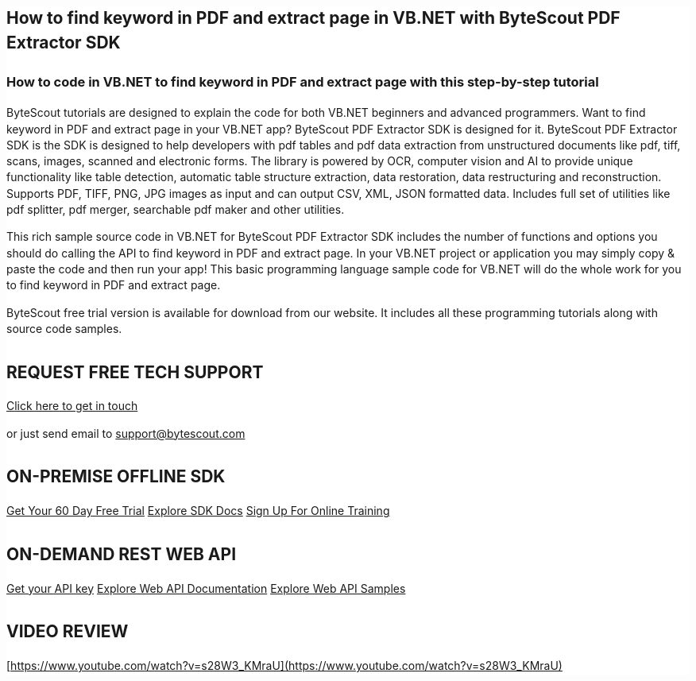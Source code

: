 ## How to find keyword in PDF and extract page in VB.NET with ByteScout PDF Extractor SDK

### How to code in VB.NET to find keyword in PDF and extract page with this step-by-step tutorial

ByteScout tutorials are designed to explain the code for both VB.NET beginners and advanced programmers. Want to find keyword in PDF and extract page in your VB.NET app? ByteScout PDF Extractor SDK is designed for it. ByteScout PDF Extractor SDK is the SDK is designed to help developers with pdf tables and pdf data extraction from unstructured documents like pdf, tiff, scans, images, scanned and electronic forms. The library is powered by OCR, computer vision and AI to provide unique functionality like table detection, automatic table structure extraction, data restoration, data restructuring and reconstruction. Supports PDF, TIFF, PNG, JPG images as input and can output CSV, XML, JSON formatted data. Includes full set of utilities like pdf splitter, pdf merger, searchable pdf maker and other utilities.

This rich sample source code in VB.NET for ByteScout PDF Extractor SDK includes the number of functions and options you should do calling the API to find keyword in PDF and extract page. In your VB.NET project or application you may simply copy & paste the code and then run your app! This basic programming language sample code for VB.NET will do the whole work for you to find keyword in PDF and extract page.

ByteScout free trial version is available for download from our website. It includes all these programming tutorials along with source code samples.

## REQUEST FREE TECH SUPPORT

[Click here to get in touch](https://bytescout.zendesk.com/hc/en-us/requests/new?subject=ByteScout%20PDF%20Extractor%20SDK%20Question)

or just send email to [support@bytescout.com](mailto:support@bytescout.com?subject=ByteScout%20PDF%20Extractor%20SDK%20Question) 

## ON-PREMISE OFFLINE SDK 

[Get Your 60 Day Free Trial](https://bytescout.com/download/web-installer?utm_source=github-readme)
[Explore SDK Docs](https://bytescout.com/documentation/index.html?utm_source=github-readme)
[Sign Up For Online Training](https://academy.bytescout.com/)


## ON-DEMAND REST WEB API

[Get your API key](https://pdf.co/documentation/api?utm_source=github-readme)
[Explore Web API Documentation](https://pdf.co/documentation/api?utm_source=github-readme)
[Explore Web API Samples](https://github.com/bytescout/ByteScout-SDK-SourceCode/tree/master/PDF.co%20Web%20API)

## VIDEO REVIEW

[https://www.youtube.com/watch?v=s28W3_KMraU](https://www.youtube.com/watch?v=s28W3_KMraU)


